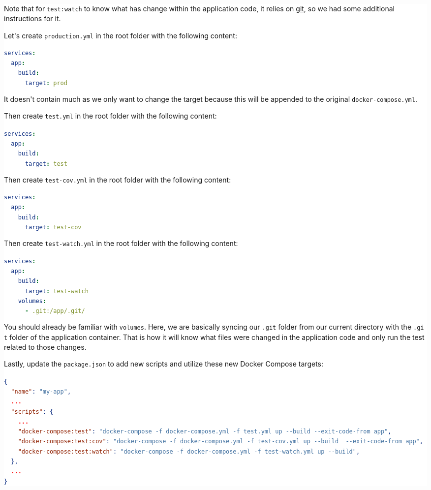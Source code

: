 ```dockerfile
```

Note that for `test:watch` to know what has change within the application code, it relies on [git](https://git-scm.com/), so we had some additional instructions for it.

Let's create `production.yml` in the root folder with the following content:

```yml
services:
  app:
    build:
      target: prod
```

It doesn't contain much as we only want to change the target because this will be appended to the original `docker-compose.yml`.

Then create `test.yml` in the root folder with the following content:

```yml
services:
  app:
    build:
      target: test
```

Then create `test-cov.yml` in the root folder with the following content:

```yml
services:
  app:
    build:
      target: test-cov
```

Then create `test-watch.yml` in the root folder with the following content:

```yml
services:
  app:
    build:
      target: test-watch
    volumes:
      - .git:/app/.git/
```

You should already be familiar with `volumes`. Here, we are basically syncing our `.git` folder from our current directory with the `.git` folder of the application container. That is how it will know what files were changed in the application code and only run the test related to those changes.

Lastly, update the `package.json` to add new scripts and utilize these new Docker Compose targets:

```json
{
  "name": "my-app",
  ...
  "scripts": {
    ...
    "docker-compose:test": "docker-compose -f docker-compose.yml -f test.yml up --build --exit-code-from app",
    "docker-compose:test:cov": "docker-compose -f docker-compose.yml -f test-cov.yml up --build  --exit-code-from app",
    "docker-compose:test:watch": "docker-compose -f docker-compose.yml -f test-watch.yml up --build",
  },
  ...
}
```
